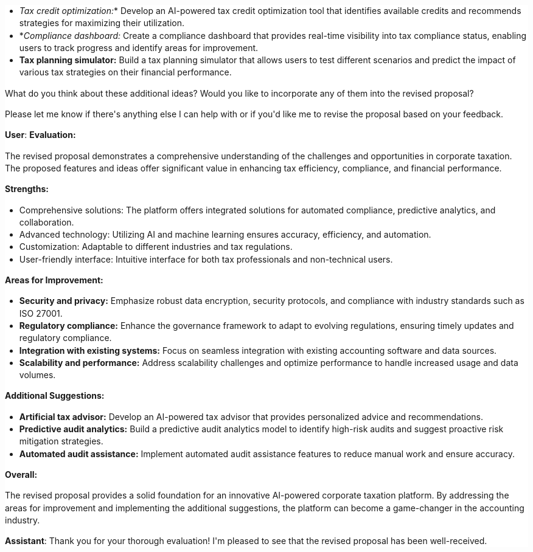 *  *Tax credit optimization:** Develop an AI-powered tax credit optimization tool that identifies available credits and recommends strategies for maximizing their utilization.
* **Compliance dashboard:* Create a compliance dashboard that provides real-time visibility into tax compliance status, enabling users to track progress and identify areas for improvement.
* **Tax planning simulator:** Build a tax planning simulator that allows users to test different scenarios and predict the impact of various tax strategies on their financial performance.

What do you think about these additional ideas? Would you like to incorporate any of them into the revised proposal?

Please let me know if there's anything else I can help with or if you'd like me to revise the proposal based on your feedback.

**User**: **Evaluation:**

The revised proposal demonstrates a comprehensive understanding of the challenges and opportunities in corporate taxation. The proposed features and ideas offer significant value in enhancing tax efficiency, compliance, and financial performance.

**Strengths:**

- Comprehensive solutions: The platform offers integrated solutions for automated compliance, predictive analytics, and collaboration.
- Advanced technology: Utilizing AI and machine learning ensures accuracy, efficiency, and automation.
- Customization: Adaptable to different industries and tax regulations.
- User-friendly interface: Intuitive interface for both tax professionals and non-technical users.

**Areas for Improvement:**

- **Security and privacy:** Emphasize robust data encryption, security protocols, and compliance with industry standards such as ISO 27001.
- **Regulatory compliance:** Enhance the governance framework to adapt to evolving regulations, ensuring timely updates and regulatory compliance.
- **Integration with existing systems:** Focus on seamless integration with existing accounting software and data sources.
- **Scalability and performance:** Address scalability challenges and optimize performance to handle increased usage and data volumes.

**Additional Suggestions:**

- **Artificial tax advisor:** Develop an AI-powered tax advisor that provides personalized advice and recommendations.
- **Predictive audit analytics:** Build a predictive audit analytics model to identify high-risk audits and suggest proactive risk mitigation strategies.
- **Automated audit assistance:** Implement automated audit assistance features to reduce manual work and ensure accuracy.

**Overall:**

The revised proposal provides a solid foundation for an innovative AI-powered corporate taxation platform. By addressing the areas for improvement and implementing the additional suggestions, the platform can become a game-changer in the accounting industry.

**Assistant**: Thank you for your thorough evaluation! I'm pleased to see that the revised proposal has been well-received.
